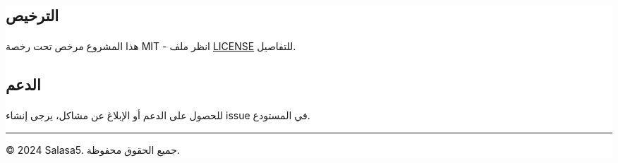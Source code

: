 ## الترخيص

هذا المشروع مرخص تحت رخصة MIT - انظر ملف [LICENSE](LICENSE) للتفاصيل.

## الدعم

للحصول على الدعم أو الإبلاغ عن مشاكل، يرجى إنشاء issue في المستودع.

---

© 2024 Salasa5. جميع الحقوق محفوظة.
